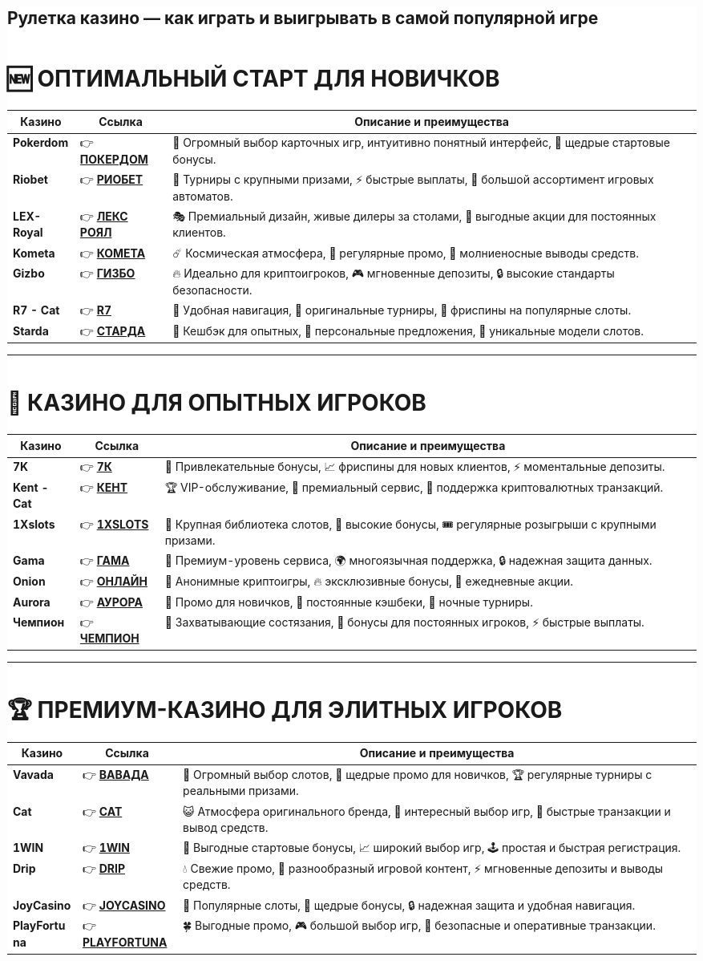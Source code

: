 ## Рулетка казино — как играть и выигрывать в самой популярной игре
# 🆕 ОПТИМАЛЬНЫЙ СТАРТ ДЛЯ НОВИЧКОВ

| Казино        | Ссылка                                              | Описание и преимущества                                                                     |
| ------------- | --------------------------------------------------- | ------------------------------------------------------------------------------------------- |
| **Pokerdom**  | 👉 [**ПОКЕРДОМ**](https://brandplay.link/FwVc4f)    | 💎 Огромный выбор карточных игр, интуитивно понятный интерфейс, 🎁 щедрые стартовые бонусы. |
| **Riobet**    | 👉 [**РИОБЕТ**](https://brandplay.link/TnjsxFvH)    | 🌟 Турниры с крупными призами, ⚡ быстрые выплаты, 🎲 большой ассортимент игровых автоматов. |
| **LEX-Royal** | 👉 [**ЛЕКС РОЯЛ**](https://brandplay.link/VMqNXPFs) | 🎭 Премиальный дизайн, живые дилеры за столами, 🎁 выгодные акции для постоянных клиентов.  |
| **Kometa**    | 👉 [**КОМЕТА**](https://brandplay.link/jHzFFYGv)    | ☄️ Космическая атмосфера, 🎁 регулярные промо, 🚀 молниеносные выводы средств.              |
| **Gizbo**     | 👉 [**ГИЗБО**](https://brandplay.link/rvzLrVLp)     | 🔥 Идеально для криптоигроков, 🎮 мгновенные депозиты, 🔒 высокие стандарты безопасности.   |
| **R7 - Cat**  | 👉 [**R7**](https://brandplay.link/dByFXP7h)        | 🎉 Удобная навигация, 🌟 оригинальные турниры, 🎁 фриспины на популярные слоты.             |
| **Starda**    | 👉 [**СТАРДА**](https://brandplay.link/HDcDrxLk)    | 🚀 Кешбэк для опытных, 🤑 персональные предложения, 🎰 уникальные модели слотов.            |

***

# 🌟 КАЗИНО ДЛЯ ОПЫТНЫХ ИГРОКОВ

| Казино         | Ссылка                                                                                           | Описание и преимущества                                                                       |
| -------------- | ------------------------------------------------------------------------------------------------ | --------------------------------------------------------------------------------------------- |
| **7K**         | 👉 [**7К**](https://brandplay.link/dd46bNgD)                                                     | 🔔 Привлекательные бонусы, 📈 фриспины для новых клиентов, ⚡ моментальные депозиты.           |
| **Kent - Cat** | 👉 [**КЕНТ**](https://brandplay.link/XRH1g6Vb)                                                   | 🏆 VIP-обслуживание, 💎 премиальный сервис, 📲 поддержка криптовалютных транзакций.           |
| **1Xslots**    | 👉 [**1XSLOTS**](https://brandplay.link/J2ZbqMPZ)                                                | 🎰 Крупная библиотека слотов, 🎁 высокие бонусы, 🎟️ регулярные розыгрыши с крупными призами. |
| **Gama**       | 👉 [**ГАМА**](https://brandplay.link/RD52jZbL)                                                   | 💎 Премиум-уровень сервиса, 🌍 многоязычная поддержка, 🔒 надежная защита данных.             |
| **Onion**      | 👉 [**ОНЛАЙН**](https://brandplay.link/8LcS6Djb)                                                 | 🧅 Анонимные криптоигры, 🔥 эксклюзивные бонусы, 💸 ежедневные акции.                         |
| **Aurora**     | 👉 [**АУРОРА**](https://10trafic-stat2.com/click/668546556bcc6313411604bc/6766/13031/subaccount) | 🌌 Промо для новичков, 🤑 постоянные кэшбеки, 🚀 ночные турниры.                              |
| **Чемпион**    | 👉 [**ЧЕМПИОН**](https://temon-gter.cfd/go/9n8?p56190p303844p3509t17502)                         | 🏅 Захватывающие состязания, 🎁 бонусы для постоянных игроков, ⚡ быстрые выплаты.             |

***

# 🏆 ПРЕМИУМ-КАЗИНО ДЛЯ ЭЛИТНЫХ ИГРОКОВ

| Казино          | Ссылка                                                                                                       | Описание и преимущества                                                                            |
| --------------- | ------------------------------------------------------------------------------------------------------------ | -------------------------------------------------------------------------------------------------- |
| **Vavada**      | 👉 [**ВАВАДА**](https://partnervavadarv.com?promo=75590753-cc8b-4c4a-8d71-99b7a2293439-jud\&target=register) | 🌟 Огромный выбор слотов, 🎁 щедрые промо для новичков, 🏆 регулярные турниры с реальными призами. |
| **Cat**         | 👉 [**CAT**](https://catchthecatthree.com/d1bfb4f94)                                                         | 😺 Атмосфера оригинального бренда, 🎰 интересный выбор игр, 💸 быстрые транзакции и вывод средств. |
| **1WIN**        | 👉 [**1WIN**](https://brandplay.link/9sD8CZLQ)                                                               | 🌟 Выгодные стартовые бонусы, 📈 широкий выбор игр, 🕹️ простая и быстрая регистрация.             |
| **Drip**        | 👉 [**DRIP**](https://drp-irrs01.com/c4bf3bd2f)                                                              | 💧 Свежие промо, 🎰 разнообразный игровой контент, ⚡ мгновенные депозиты и выводы средств.         |
| **JoyCasino**   | 👉 [**JOYCASINO**](https://rpc30.call2me.pro/?/ru/registration?apkpop=0\&partner=p24970p3289525p8e5d)        | 🎉 Популярные слоты, 🎁 щедрые бонусы, 🔒 надежная защита и удобная навигация.                     |
| **PlayFortuna** | 👉 [**PLAYFORTUNA**](https://4v4rg0e52p.com/alt/playfortuna?27f770988db651f9cc8f16742d88cecd)                | 🍀 Выгодные промо, 🎮 большой выбор игр, 🏦 безопасные и оперативные транзакции.                   |
